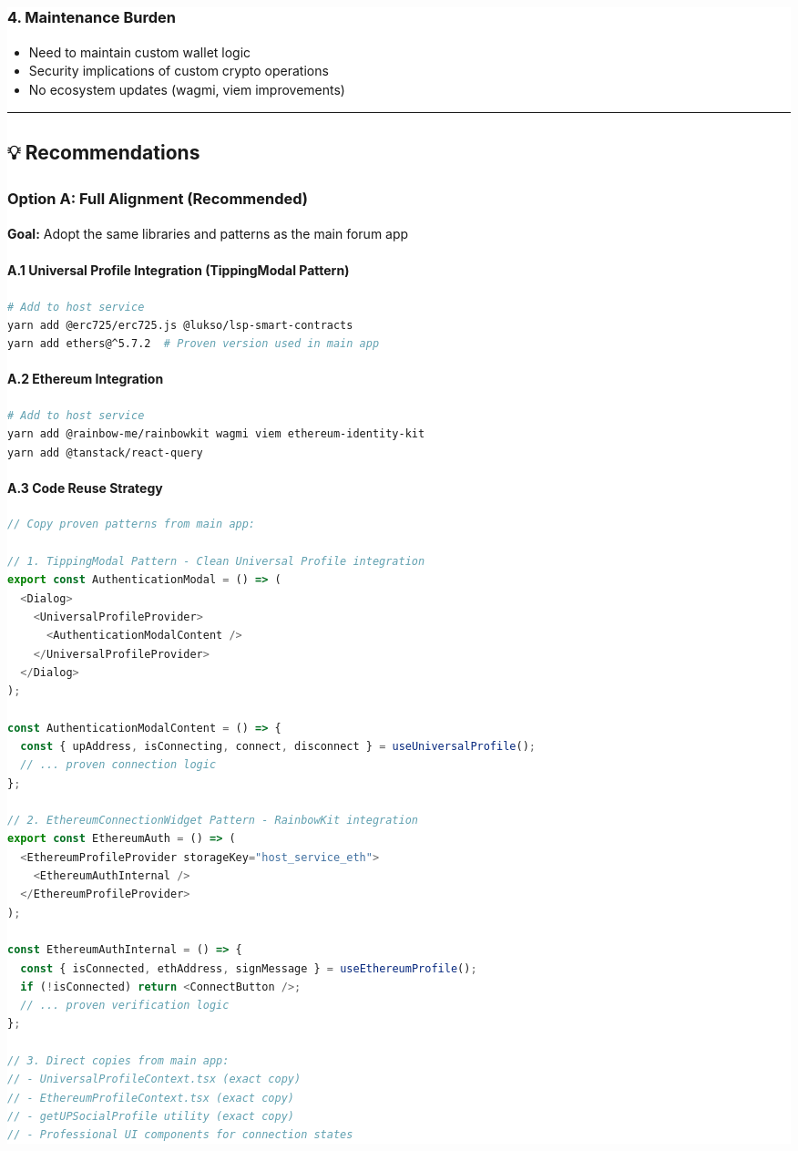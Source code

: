 ### **4. Maintenance Burden**
- Need to maintain custom wallet logic
- Security implications of custom crypto operations
- No ecosystem updates (wagmi, viem improvements)

---

## 💡 Recommendations

### **Option A: Full Alignment (Recommended)**

**Goal:** Adopt the same libraries and patterns as the main forum app

#### **A.1 Universal Profile Integration (TippingModal Pattern)**
```bash
# Add to host service  
yarn add @erc725/erc725.js @lukso/lsp-smart-contracts
yarn add ethers@^5.7.2  # Proven version used in main app
```

#### **A.2 Ethereum Integration**  
```bash
# Add to host service
yarn add @rainbow-me/rainbowkit wagmi viem ethereum-identity-kit
yarn add @tanstack/react-query
```

#### **A.3 Code Reuse Strategy**
```typescript
// Copy proven patterns from main app:

// 1. TippingModal Pattern - Clean Universal Profile integration
export const AuthenticationModal = () => (
  <Dialog>
    <UniversalProfileProvider>
      <AuthenticationModalContent />
    </UniversalProfileProvider>
  </Dialog>
);

const AuthenticationModalContent = () => {
  const { upAddress, isConnecting, connect, disconnect } = useUniversalProfile();
  // ... proven connection logic
};

// 2. EthereumConnectionWidget Pattern - RainbowKit integration
export const EthereumAuth = () => (
  <EthereumProfileProvider storageKey="host_service_eth">
    <EthereumAuthInternal />
  </EthereumProfileProvider>
);

const EthereumAuthInternal = () => {
  const { isConnected, ethAddress, signMessage } = useEthereumProfile();
  if (!isConnected) return <ConnectButton />;
  // ... proven verification logic
};

// 3. Direct copies from main app:
// - UniversalProfileContext.tsx (exact copy)
// - EthereumProfileContext.tsx (exact copy)
// - getUPSocialProfile utility (exact copy)
// - Professional UI components for connection states
```